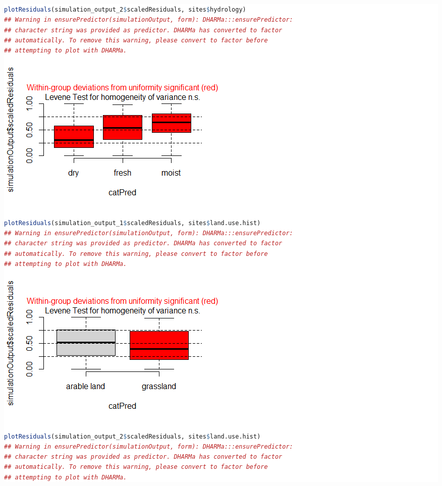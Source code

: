 ``` r
plotResiduals(simulation_output_2$scaledResiduals, sites$hydrology)
## Warning in ensurePredictor(simulationOutput, form): DHARMa:::ensurePredictor:
## character string was provided as predictor. DHARMa has converted to factor
## automatically. To remove this warning, please convert to factor before
## attempting to plot with DHARMa.
```

![](model_check_sla_esy4_files/figure-gfm/dharma_single-10.png)

``` r
plotResiduals(simulation_output_1$scaledResiduals, sites$land.use.hist)
## Warning in ensurePredictor(simulationOutput, form): DHARMa:::ensurePredictor:
## character string was provided as predictor. DHARMa has converted to factor
## automatically. To remove this warning, please convert to factor before
## attempting to plot with DHARMa.
```

![](model_check_sla_esy4_files/figure-gfm/dharma_single-11.png)

``` r
plotResiduals(simulation_output_2$scaledResiduals, sites$land.use.hist)
## Warning in ensurePredictor(simulationOutput, form): DHARMa:::ensurePredictor:
## character string was provided as predictor. DHARMa has converted to factor
## automatically. To remove this warning, please convert to factor before
## attempting to plot with DHARMa.
```
